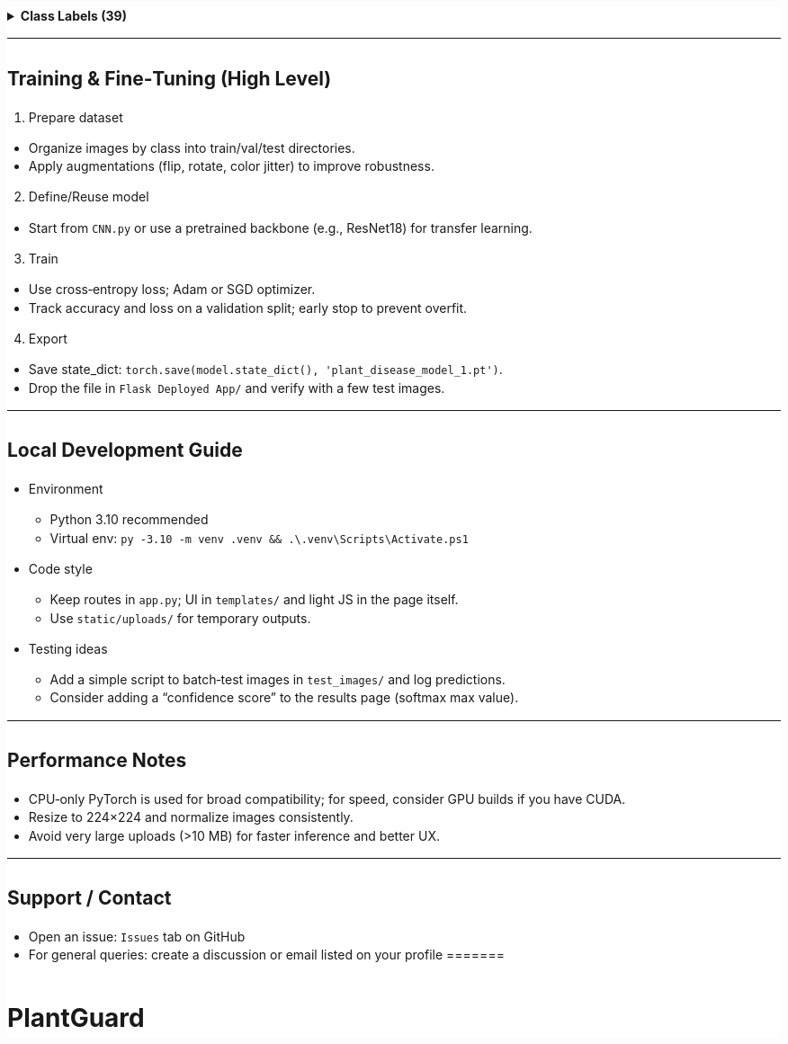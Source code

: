 
<details><summary><b>Class Labels (39)</b></summary></details>

---

## Training & Fine‑Tuning (High Level)

1) Prepare dataset
- Organize images by class into train/val/test directories.
- Apply augmentations (flip, rotate, color jitter) to improve robustness.

2) Define/Reuse model
- Start from `CNN.py` or use a pretrained backbone (e.g., ResNet18) for transfer learning.

3) Train
- Use cross‑entropy loss; Adam or SGD optimizer.
- Track accuracy and loss on a validation split; early stop to prevent overfit.

4) Export
- Save state_dict: `torch.save(model.state_dict(), 'plant_disease_model_1.pt')`.
- Drop the file in `Flask Deployed App/` and verify with a few test images.

---

## Local Development Guide

- Environment
  - Python 3.10 recommended
  - Virtual env: `py -3.10 -m venv .venv && .\.venv\Scripts\Activate.ps1`

- Code style
  - Keep routes in `app.py`; UI in `templates/` and light JS in the page itself.
  - Use `static/uploads/` for temporary outputs.

- Testing ideas
  - Add a simple script to batch‑test images in `test_images/` and log predictions.
  - Consider adding a “confidence score” to the results page (softmax max value).

---

## Performance Notes

- CPU‑only PyTorch is used for broad compatibility; for speed, consider GPU builds if you have CUDA.
- Resize to 224×224 and normalize images consistently.
- Avoid very large uploads (>10 MB) for faster inference and better UX.

---

## Support / Contact

- Open an issue: `Issues` tab on GitHub
- For general queries: create a discussion or email listed on your profile
=======
# PlantGuard
<div align="center">
